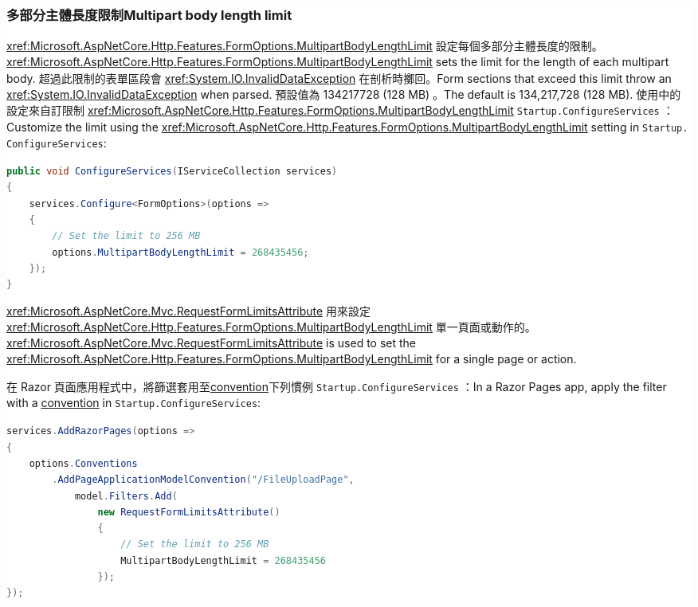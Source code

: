 ### <a name="multipart-body-length-limit"></a><span data-ttu-id="e9835-307">多部分主體長度限制</span><span class="sxs-lookup"><span data-stu-id="e9835-307">Multipart body length limit</span></span>

<span data-ttu-id="e9835-308"><xref:Microsoft.AspNetCore.Http.Features.FormOptions.MultipartBodyLengthLimit> 設定每個多部分主體長度的限制。</span><span class="sxs-lookup"><span data-stu-id="e9835-308"><xref:Microsoft.AspNetCore.Http.Features.FormOptions.MultipartBodyLengthLimit> sets the limit for the length of each multipart body.</span></span> <span data-ttu-id="e9835-309">超過此限制的表單區段會 <xref:System.IO.InvalidDataException> 在剖析時擲回。</span><span class="sxs-lookup"><span data-stu-id="e9835-309">Form sections that exceed this limit throw an <xref:System.IO.InvalidDataException> when parsed.</span></span> <span data-ttu-id="e9835-310">預設值為 134217728 (128 MB) 。</span><span class="sxs-lookup"><span data-stu-id="e9835-310">The default is 134,217,728 (128 MB).</span></span> <span data-ttu-id="e9835-311">使用中的設定來自訂限制 <xref:Microsoft.AspNetCore.Http.Features.FormOptions.MultipartBodyLengthLimit> `Startup.ConfigureServices` ：</span><span class="sxs-lookup"><span data-stu-id="e9835-311">Customize the limit using the <xref:Microsoft.AspNetCore.Http.Features.FormOptions.MultipartBodyLengthLimit> setting in `Startup.ConfigureServices`:</span></span>

```csharp
public void ConfigureServices(IServiceCollection services)
{
    services.Configure<FormOptions>(options =>
    {
        // Set the limit to 256 MB
        options.MultipartBodyLengthLimit = 268435456;
    });
}
```

<span data-ttu-id="e9835-312"><xref:Microsoft.AspNetCore.Mvc.RequestFormLimitsAttribute> 用來設定 <xref:Microsoft.AspNetCore.Http.Features.FormOptions.MultipartBodyLengthLimit> 單一頁面或動作的。</span><span class="sxs-lookup"><span data-stu-id="e9835-312"><xref:Microsoft.AspNetCore.Mvc.RequestFormLimitsAttribute> is used to set the <xref:Microsoft.AspNetCore.Http.Features.FormOptions.MultipartBodyLengthLimit> for a single page or action.</span></span>

<span data-ttu-id="e9835-313">在 Razor 頁面應用程式中，將篩選套用至[convention](xref:razor-pages/razor-pages-conventions)下列慣例 `Startup.ConfigureServices` ：</span><span class="sxs-lookup"><span data-stu-id="e9835-313">In a Razor Pages app, apply the filter with a [convention](xref:razor-pages/razor-pages-conventions) in `Startup.ConfigureServices`:</span></span>

```csharp
services.AddRazorPages(options =>
{
    options.Conventions
        .AddPageApplicationModelConvention("/FileUploadPage",
            model.Filters.Add(
                new RequestFormLimitsAttribute()
                {
                    // Set the limit to 256 MB
                    MultipartBodyLengthLimit = 268435456
                });
});
```

